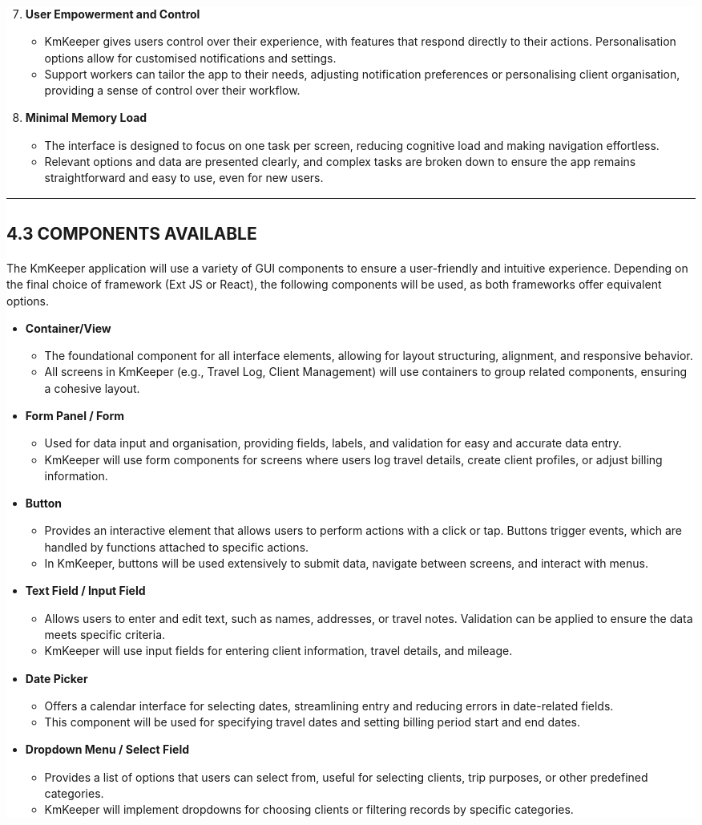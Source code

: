 7. **User Empowerment and Control**
    - KmKeeper gives users control over their experience, with features that respond directly to their actions. Personalisation options allow for customised notifications and settings.
    - Support workers can tailor the app to their needs, adjusting notification preferences or personalising client organisation, providing a sense of control over their workflow.

8. **Minimal Memory Load**
    - The interface is designed to focus on one task per screen, reducing cognitive load and making navigation effortless.
    - Relevant options and data are presented clearly, and complex tasks are broken down to ensure the app remains straightforward and easy to use, even for new users.

---

## 4.3 COMPONENTS AVAILABLE
The KmKeeper application will use a variety of GUI components to ensure a user-friendly and intuitive experience. Depending on the final choice of framework (Ext JS or React), the following components will be used, as both frameworks offer equivalent options.

- **Container/View**
    - The foundational component for all interface elements, allowing for layout structuring, alignment, and responsive behavior.
    - All screens in KmKeeper (e.g., Travel Log, Client Management) will use containers to group related components, ensuring a cohesive layout.

- **Form Panel / Form**
    - Used for data input and organisation, providing fields, labels, and validation for easy and accurate data entry.
    - KmKeeper will use form components for screens where users log travel details, create client profiles, or adjust billing information.

- **Button**
    - Provides an interactive element that allows users to perform actions with a click or tap. Buttons trigger events, which are handled by functions attached to specific actions.
    - In KmKeeper, buttons will be used extensively to submit data, navigate between screens, and interact with menus.

- **Text Field / Input Field**
    - Allows users to enter and edit text, such as names, addresses, or travel notes. Validation can be applied to ensure the data meets specific criteria.
    - KmKeeper will use input fields for entering client information, travel details, and mileage.

- **Date Picker**
    - Offers a calendar interface for selecting dates, streamlining entry and reducing errors in date-related fields.
    - This component will be used for specifying travel dates and setting billing period start and end dates.

- **Dropdown Menu / Select Field**
    - Provides a list of options that users can select from, useful for selecting clients, trip purposes, or other predefined categories.
    - KmKeeper will implement dropdowns for choosing clients or filtering records by specific categories.
